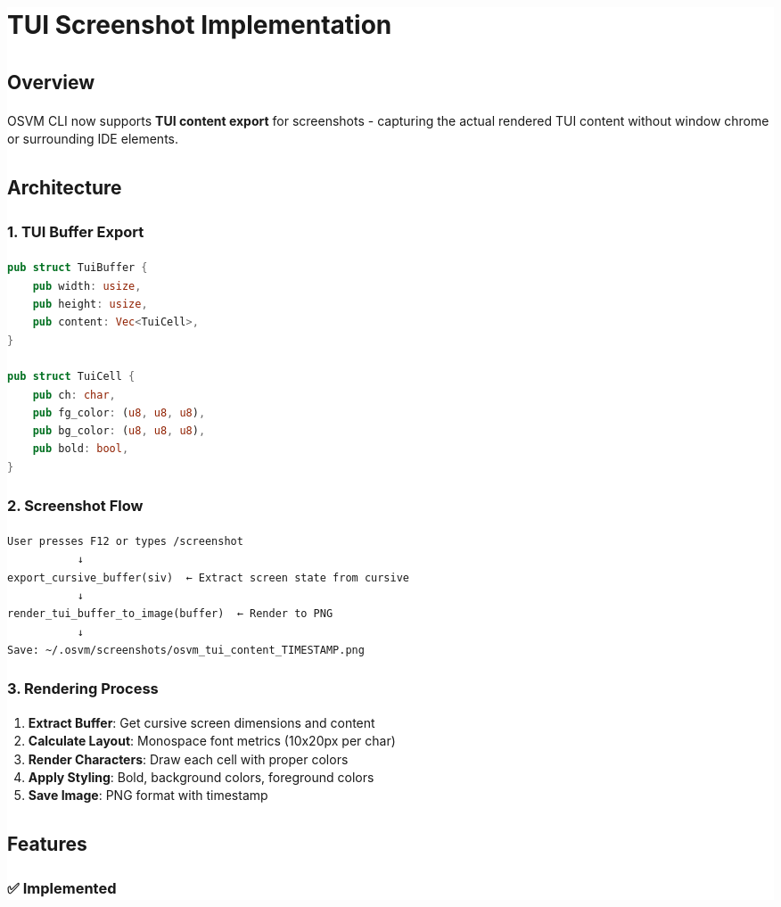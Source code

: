 # TUI Screenshot Implementation

## Overview

OSVM CLI now supports **TUI content export** for screenshots - capturing the actual rendered TUI content without window chrome or surrounding IDE elements.

## Architecture

### 1. TUI Buffer Export

```rust
pub struct TuiBuffer {
    pub width: usize,
    pub height: usize,
    pub content: Vec<TuiCell>,
}

pub struct TuiCell {
    pub ch: char,
    pub fg_color: (u8, u8, u8),
    pub bg_color: (u8, u8, u8),
    pub bold: bool,
}
```

### 2. Screenshot Flow

```
User presses F12 or types /screenshot
           ↓
export_cursive_buffer(siv)  ← Extract screen state from cursive
           ↓
render_tui_buffer_to_image(buffer)  ← Render to PNG
           ↓
Save: ~/.osvm/screenshots/osvm_tui_content_TIMESTAMP.png
```

### 3. Rendering Process

1. **Extract Buffer**: Get cursive screen dimensions and content
2. **Calculate Layout**: Monospace font metrics (10x20px per char)
3. **Render Characters**: Draw each cell with proper colors
4. **Apply Styling**: Bold, background colors, foreground colors
5. **Save Image**: PNG format with timestamp

## Features

### ✅ Implemented
